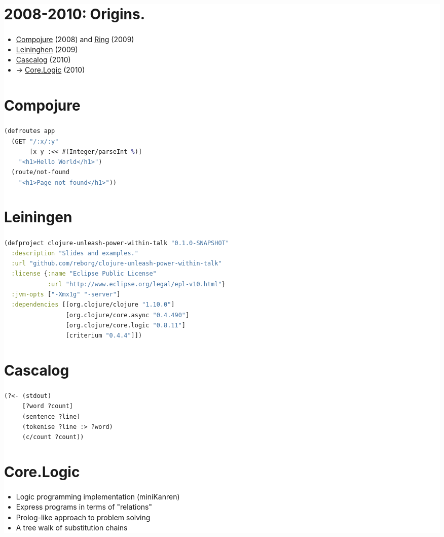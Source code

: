 # 2008-2010: Origins.

* [Compojure](https://groups.google.com/d/msg/clojure/RIhlJU-b0pM/RDXh7NNfRP4J) (2008) and [Ring](https://groups.google.com/d/msg/clojure/u8n9RTZn2VM/TmOJst9t-p8J) (2009)
* [Leininghen](https://groups.google.com/d/msg/clojure/gBoCUXq37fM/841iHii--2IJ) (2009)
* [Cascalog](https://groups.google.com/d/msg/clojure/mLZoEY7Y00M/7RhlU_SkSagJ) (2010)
* -> [Core.Logic](https://groups.google.com/d/msg/clojure/CbgvzLWCikk/EtjCvMeMvlIJ) (2010)

# Compojure

```clojure
(defroutes app
  (GET "/:x/:y"
       [x y :<< #(Integer/parseInt %)]
    "<h1>Hello World</h1>")
  (route/not-found
    "<h1>Page not found</h1>"))
```

# Leiningen

```clojure
(defproject clojure-unleash-power-within-talk "0.1.0-SNAPSHOT"
  :description "Slides and examples."
  :url "github.com/reborg/clojure-unleash-power-within-talk"
  :license {:name "Eclipse Public License"
            :url "http://www.eclipse.org/legal/epl-v10.html"}
  :jvm-opts ["-Xmx1g" "-server"]
  :dependencies [[org.clojure/clojure "1.10.0"]
                 [org.clojure/core.async "0.4.490"]
                 [org.clojure/core.logic "0.8.11"]
                 [criterium "0.4.4"]])
```

# Cascalog

```clojure
(?<- (stdout)
     [?word ?count]
     (sentence ?line)
     (tokenise ?line :> ?word)
     (c/count ?count))
```

# Core.Logic

* Logic programming implementation (miniKanren)
* Express programs in terms of "relations"
* Prolog-like approach to problem solving
* A tree walk of substitution chains
